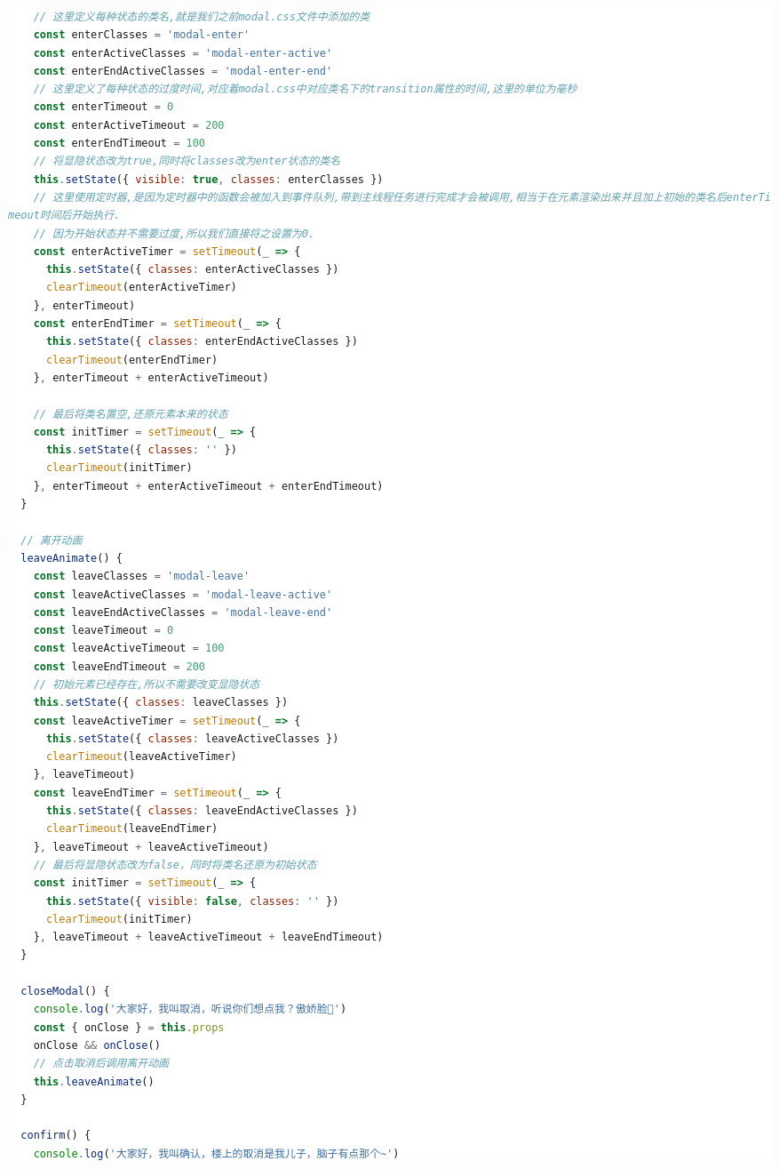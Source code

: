 ```javascript
    // 这里定义每种状态的类名,就是我们之前modal.css文件中添加的类
    const enterClasses = 'modal-enter'
    const enterActiveClasses = 'modal-enter-active'
    const enterEndActiveClasses = 'modal-enter-end'
    // 这里定义了每种状态的过度时间,对应着modal.css中对应类名下的transition属性的时间,这里的单位为毫秒
    const enterTimeout = 0
    const enterActiveTimeout = 200
    const enterEndTimeout = 100
    // 将显隐状态改为true,同时将classes改为enter状态的类名
    this.setState({ visible: true, classes: enterClasses })
    // 这里使用定时器,是因为定时器中的函数会被加入到事件队列,带到主线程任务进行完成才会被调用,相当于在元素渲染出来并且加上初始的类名后enterTimeout时间后开始执行.
    // 因为开始状态并不需要过度,所以我们直接将之设置为0.
    const enterActiveTimer = setTimeout(_ => {
      this.setState({ classes: enterActiveClasses })
      clearTimeout(enterActiveTimer)
    }, enterTimeout)
    const enterEndTimer = setTimeout(_ => {
      this.setState({ classes: enterEndActiveClasses })
      clearTimeout(enterEndTimer)
    }, enterTimeout + enterActiveTimeout)

    // 最后将类名置空,还原元素本来的状态
    const initTimer = setTimeout(_ => {
      this.setState({ classes: '' })
      clearTimeout(initTimer)
    }, enterTimeout + enterActiveTimeout + enterEndTimeout)
  }

  // 离开动画
  leaveAnimate() {
    const leaveClasses = 'modal-leave'
    const leaveActiveClasses = 'modal-leave-active'
    const leaveEndActiveClasses = 'modal-leave-end'
    const leaveTimeout = 0
    const leaveActiveTimeout = 100
    const leaveEndTimeout = 200
    // 初始元素已经存在,所以不需要改变显隐状态
    this.setState({ classes: leaveClasses })
    const leaveActiveTimer = setTimeout(_ => {
      this.setState({ classes: leaveActiveClasses })
      clearTimeout(leaveActiveTimer)
    }, leaveTimeout)
    const leaveEndTimer = setTimeout(_ => {
      this.setState({ classes: leaveEndActiveClasses })
      clearTimeout(leaveEndTimer)
    }, leaveTimeout + leaveActiveTimeout)
    // 最后将显隐状态改为false，同时将类名还原为初始状态
    const initTimer = setTimeout(_ => {
      this.setState({ visible: false, classes: '' })
      clearTimeout(initTimer)
    }, leaveTimeout + leaveActiveTimeout + leaveEndTimeout)
  }

  closeModal() {
    console.log('大家好，我叫取消，听说你们想点我？傲娇脸👸')
    const { onClose } = this.props
    onClose && onClose()
    // 点击取消后调用离开动画
    this.leaveAnimate()
  }

  confirm() {
    console.log('大家好，我叫确认，楼上的取消是我儿子，脑子有点那个~')
```